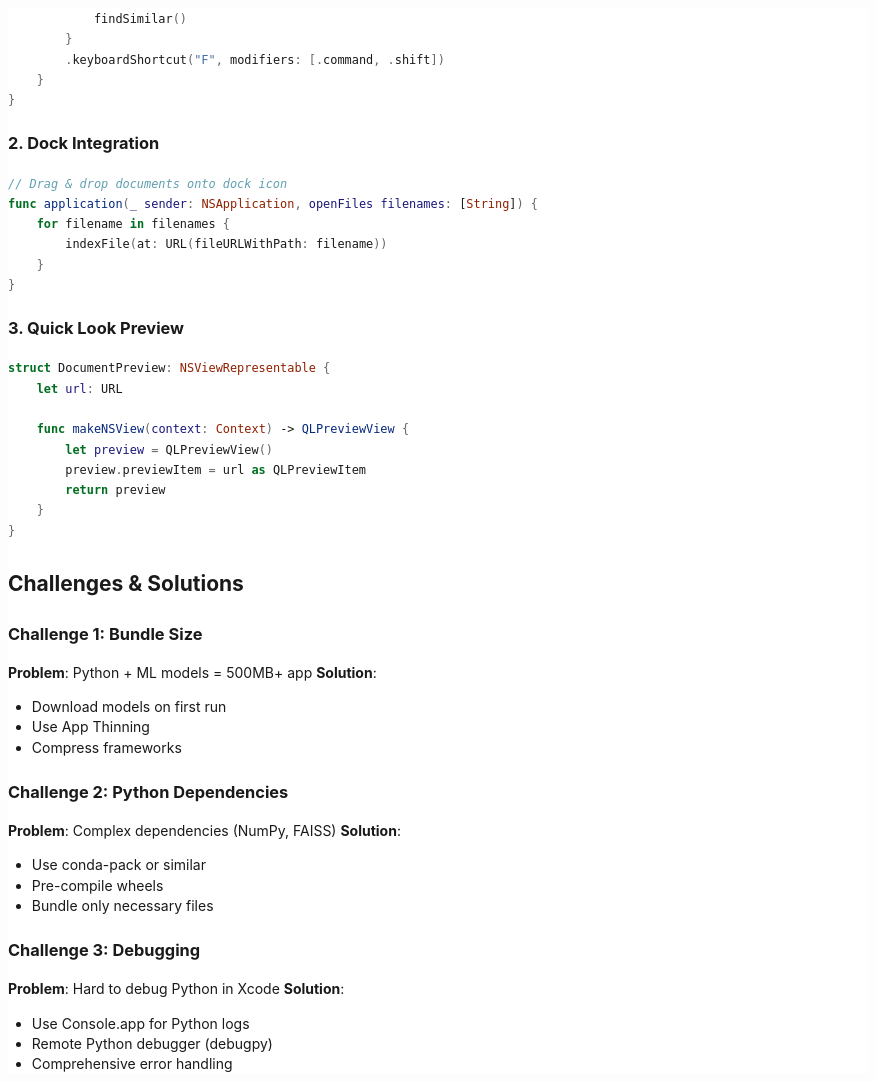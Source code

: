 ```swift
            findSimilar()
        }
        .keyboardShortcut("F", modifiers: [.command, .shift])
    }
}
```

### 2. Dock Integration
```swift
// Drag & drop documents onto dock icon
func application(_ sender: NSApplication, openFiles filenames: [String]) {
    for filename in filenames {
        indexFile(at: URL(fileURLWithPath: filename))
    }
}
```

### 3. Quick Look Preview
```swift
struct DocumentPreview: NSViewRepresentable {
    let url: URL
    
    func makeNSView(context: Context) -> QLPreviewView {
        let preview = QLPreviewView()
        preview.previewItem = url as QLPreviewItem
        return preview
    }
}
```

## Challenges & Solutions

### Challenge 1: Bundle Size
**Problem**: Python + ML models = 500MB+ app
**Solution**: 
- Download models on first run
- Use App Thinning
- Compress frameworks

### Challenge 2: Python Dependencies
**Problem**: Complex dependencies (NumPy, FAISS)
**Solution**:
- Use conda-pack or similar
- Pre-compile wheels
- Bundle only necessary files

### Challenge 3: Debugging
**Problem**: Hard to debug Python in Xcode
**Solution**:
- Use Console.app for Python logs
- Remote Python debugger (debugpy)
- Comprehensive error handling
